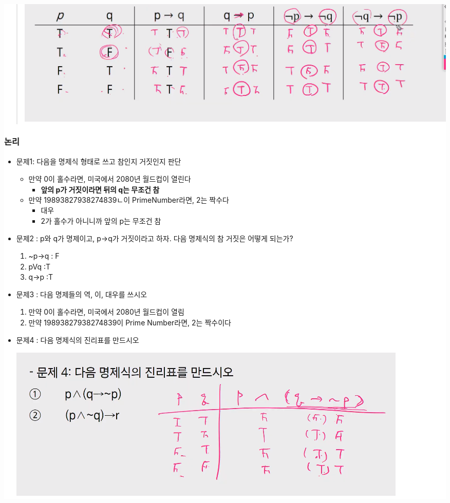 > ![image-20201021104223147](1021_Algorithm_컴퓨팅사고력.assets/image-20201021104223147.png)

###  논리

- 문제1: 다음을 명제식 형태로 쓰고 참인지 거짓인지 판단
  - 만약 0이 홀수라면, 미국에서 2080년 월드컵이 열린다
    - **앞의 p가 거짓이라면 뒤의 q는 무조건 참**
  - 만약 19893827938274839ㄴ이 PrimeNumber라면, 2는 짝수다
    - 대우
    - 2가 홀수가 아니니까 앞의 p는 무조건 참
- 문제2 : p와 q가 명제이고, p->q가 거짓이라고 하자. 다음 명제식의 참 거짓은 어떻게 되는가?
  1. ~p->q : F
  2. pVq :T
  3. q->p :T
- 문제3 : 다음 명제들의 역, 이, 대우를 쓰시오
  1. 만약 0이 홀수라면, 미국에서 2080년 월드컵이 열림
  2. 만약 19893827938274839이 Prime Number라면, 2는 짝수이다

- 문제4 : 다음 명제식의 진리표를 만드시오

  ![image-20201021105559154](1021_Algorithm_컴퓨팅사고력.assets/image-20201021105559154.png)
